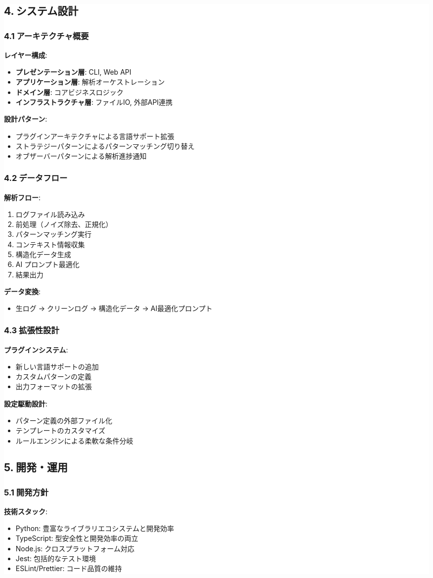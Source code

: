 ## 4. システム設計

### 4.1 アーキテクチャ概要

**レイヤー構成**:

- **プレゼンテーション層**: CLI, Web API
- **アプリケーション層**: 解析オーケストレーション
- **ドメイン層**: コアビジネスロジック
- **インフラストラクチャ層**: ファイルIO, 外部API連携

**設計パターン**:

- プラグインアーキテクチャによる言語サポート拡張
- ストラテジーパターンによるパターンマッチング切り替え
- オブザーバーパターンによる解析進捗通知

### 4.2 データフロー

**解析フロー**:

1. ログファイル読み込み
2. 前処理（ノイズ除去、正規化）
3. パターンマッチング実行
4. コンテキスト情報収集
5. 構造化データ生成
6. AI プロンプト最適化
7. 結果出力

**データ変換**:

- 生ログ → クリーンログ → 構造化データ → AI最適化プロンプト

### 4.3 拡張性設計

**プラグインシステム**:

- 新しい言語サポートの追加
- カスタムパターンの定義
- 出力フォーマットの拡張

**設定駆動設計**:

- パターン定義の外部ファイル化
- テンプレートのカスタマイズ
- ルールエンジンによる柔軟な条件分岐

## 5. 開発・運用

### 5.1 開発方針

**技術スタック**:

- Python: 豊富なライブラリエコシステムと開発効率
- TypeScript: 型安全性と開発効率の両立
- Node.js: クロスプラットフォーム対応
- Jest: 包括的なテスト環境
- ESLint/Prettier: コード品質の維持
